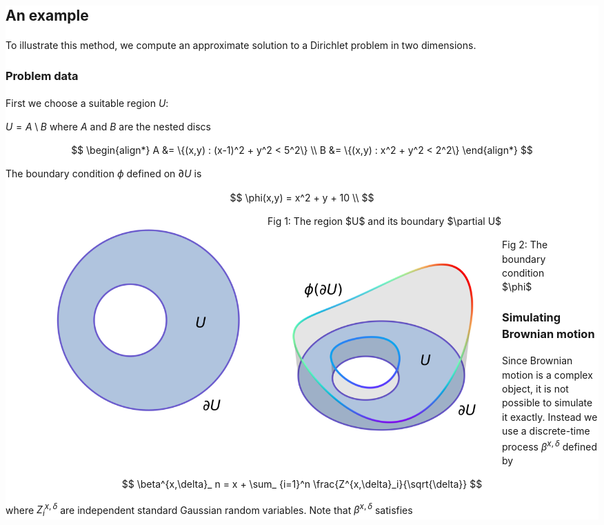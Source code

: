 ## An example

To illustrate this method,
we compute an approximate solution to a Dirichlet problem in two dimensions.


### Problem data
First we choose a suitable region $U$:

$U = A \setminus B$
where $A$ and $B$ are the nested discs

$$
  \begin{align*}
  A &= \{(x,y) : (x-1)^2 + y^2 < 5^2\} \\
  B &= \{(x,y) : x^2 + y^2 < 2^2\}
  \end{align*}
$$

The boundary condition $\phi$ defined on $\partial U$ is

$$ \phi(x,y) = x^2 + y + 10 \\ $$


<figure>
<img style="float: left; width: 300px; padding-bottom: 10px; padding-top: 5px; padding-right: 20px; padding-left: 20px;"
src="/assets/graphics/posts/images_dirichlet-problem-local-martingales/region.png">
<figcaption>
  Fig 1: The region $U$ and its boundary $\partial U$
</figcaption>
</figure>


<figure>
<img style="float: left; width: 300px; padding-bottom: 10px; padding-top: 5px; padding-right: 20px; padding-left: 20px;"
src="/assets/graphics/posts/images_dirichlet-problem-local-martingales/boundary.png">
<figcaption>
  Fig 2: The boundary condition $\phi$
</figcaption>
</figure>



### Simulating Brownian motion

Since Brownian motion is a complex object,
it is not possible to simulate it exactly.
Instead we use a discrete-time process $\beta^{x,\delta}$ defined by

$$
  \beta^{x,\delta}_ n = x + \sum_ {i=1}^n \frac{Z^{x,\delta}_i}{\sqrt{\delta}}
$$

where $Z^{x,\delta}_ i$ are independent standard Gaussian random variables.
Note that $\beta^{x,\delta}$ satisfies
